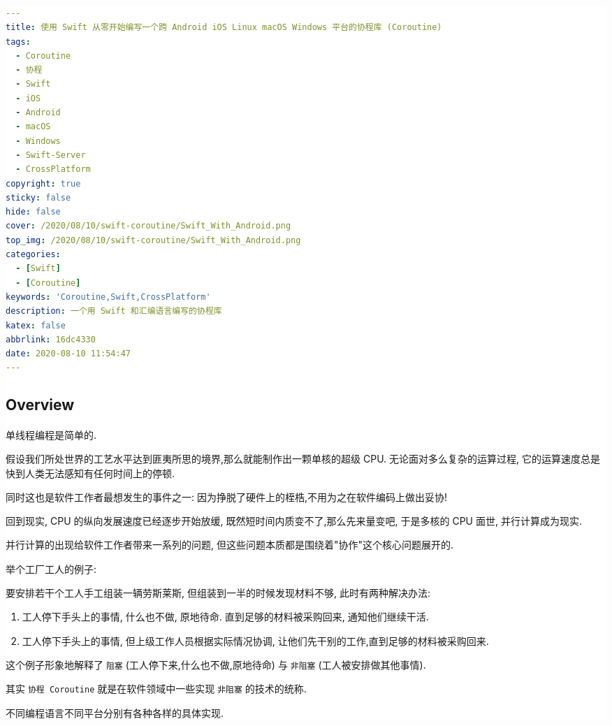 ```yaml
---
title: 使用 Swift 从零开始编写一个跨 Android iOS Linux macOS Windows 平台的协程库 (Coroutine)
tags:
  - Coroutine
  - 协程
  - Swift
  - iOS
  - Android
  - macOS
  - Windows
  - Swift-Server
  - CrossPlatform
copyright: true
sticky: false
hide: false
cover: /2020/08/10/swift-coroutine/Swift_With_Android.png
top_img: /2020/08/10/swift-coroutine/Swift_With_Android.png
categories:
  - [Swift]
  - [Coroutine]
keywords: 'Coroutine,Swift,CrossPlatform'
description: 一个用 Swift 和汇编语言编写的协程库
katex: false
abbrlink: 16dc4330
date: 2020-08-10 11:54:47
---
```


## Overview

单线程编程是简单的.

假设我们所处世界的工艺水平达到匪夷所思的境界,那么就能制作出一颗单核的超级 CPU. 无论面对多么复杂的运算过程, 它的运算速度总是快到人类无法感知有任何时间上的停顿.

同时这也是软件工作者最想发生的事件之一: 因为挣脱了硬件上的桎梏,不用为之在软件编码上做出妥协!


回到现实, CPU 的纵向发展速度已经逐步开始放缓, 既然短时间内质变不了,那么先来量变吧, 于是多核的 CPU 面世, 并行计算成为现实.

并行计算的出现给软件工作者带来一系列的问题, 但这些问题本质都是围绕着"协作"这个核心问题展开的. 


举个工厂工人的例子: 

要安排若干个工人手工组装一辆劳斯莱斯, 但组装到一半的时候发现材料不够, 此时有两种解决办法:

1. 工人停下手头上的事情, 什么也不做, 原地待命. 直到足够的材料被采购回来, 通知他们继续干活.

2. 工人停下手头上的事情, 但上级工作人员根据实际情况协调, 让他们先干别的工作,直到足够的材料被采购回来.
    
这个例子形象地解释了 `阻塞` (工人停下来,什么也不做,原地待命) 与 `非阻塞` (工人被安排做其他事情).
   
其实 `协程 Coroutine` 就是在软件领域中一些实现 `非阻塞` 的技术的统称.

不同编程语言不同平台分别有各种各样的具体实现. 
